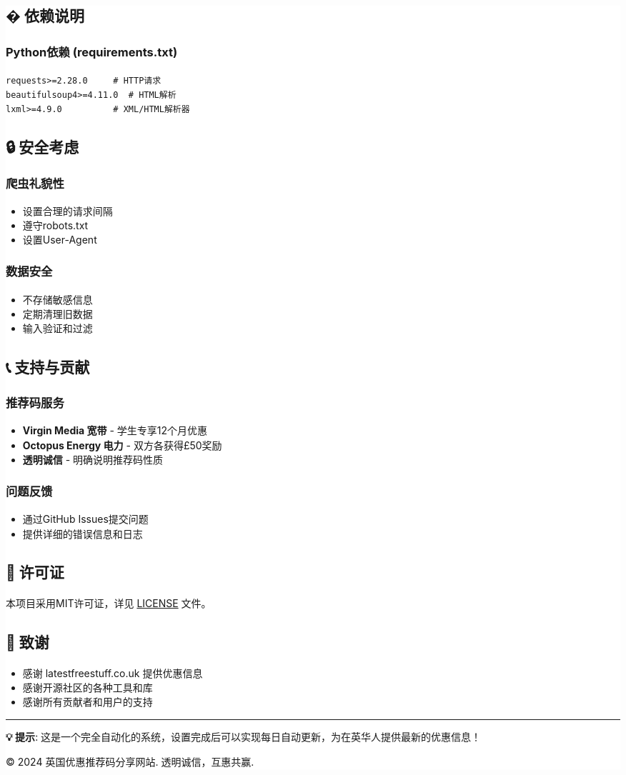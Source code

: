## � 依赖说明

### Python依赖 (requirements.txt)
```
requests>=2.28.0     # HTTP请求
beautifulsoup4>=4.11.0  # HTML解析
lxml>=4.9.0          # XML/HTML解析器
```

## 🔒 安全考虑

### 爬虫礼貌性
- 设置合理的请求间隔
- 遵守robots.txt
- 设置User-Agent

### 数据安全
- 不存储敏感信息
- 定期清理旧数据
- 输入验证和过滤

## 📞 支持与贡献

### 推荐码服务
- **Virgin Media 宽带** - 学生专享12个月优惠
- **Octopus Energy 电力** - 双方各获得£50奖励
- **透明诚信** - 明确说明推荐码性质

### 问题反馈
- 通过GitHub Issues提交问题
- 提供详细的错误信息和日志

## 📄 许可证

本项目采用MIT许可证，详见 [LICENSE](LICENSE) 文件。

## 🙏 致谢

- 感谢 latestfreestuff.co.uk 提供优惠信息
- 感谢开源社区的各种工具和库
- 感谢所有贡献者和用户的支持

---

**💡 提示**: 这是一个完全自动化的系统，设置完成后可以实现每日自动更新，为在英华人提供最新的优惠信息！

© 2024 英国优惠推荐码分享网站. 透明诚信，互惠共赢.
